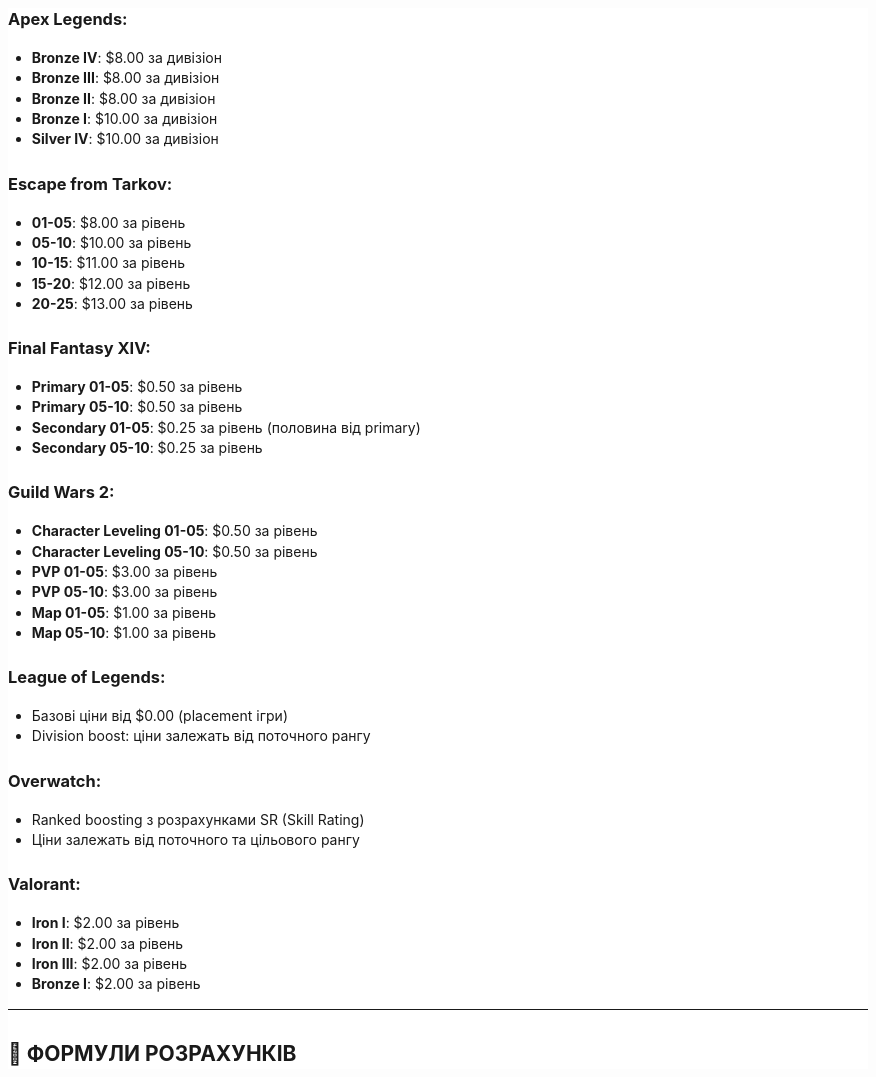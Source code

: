 ### **Apex Legends:**

- **Bronze IV**: $8.00 за дивізіон
- **Bronze III**: $8.00 за дивізіон
- **Bronze II**: $8.00 за дивізіон
- **Bronze I**: $10.00 за дивізіон
- **Silver IV**: $10.00 за дивізіон

### **Escape from Tarkov:**

- **01-05**: $8.00 за рівень
- **05-10**: $10.00 за рівень
- **10-15**: $11.00 за рівень
- **15-20**: $12.00 за рівень
- **20-25**: $13.00 за рівень

### **Final Fantasy XIV:**

- **Primary 01-05**: $0.50 за рівень
- **Primary 05-10**: $0.50 за рівень
- **Secondary 01-05**: $0.25 за рівень (половина від primary)
- **Secondary 05-10**: $0.25 за рівень

### **Guild Wars 2:**

- **Character Leveling 01-05**: $0.50 за рівень
- **Character Leveling 05-10**: $0.50 за рівень
- **PVP 01-05**: $3.00 за рівень
- **PVP 05-10**: $3.00 за рівень
- **Map 01-05**: $1.00 за рівень
- **Map 05-10**: $1.00 за рівень

### **League of Legends:**

- Базові ціни від $0.00 (placement ігри)
- Division boost: ціни залежать від поточного рангу

### **Overwatch:**

- Ranked boosting з розрахунками SR (Skill Rating)
- Ціни залежать від поточного та цільового рангу

### **Valorant:**

- **Iron I**: $2.00 за рівень
- **Iron II**: $2.00 за рівень
- **Iron III**: $2.00 за рівень
- **Bronze I**: $2.00 за рівень

---

## 🔄 **ФОРМУЛИ РОЗРАХУНКІВ**
